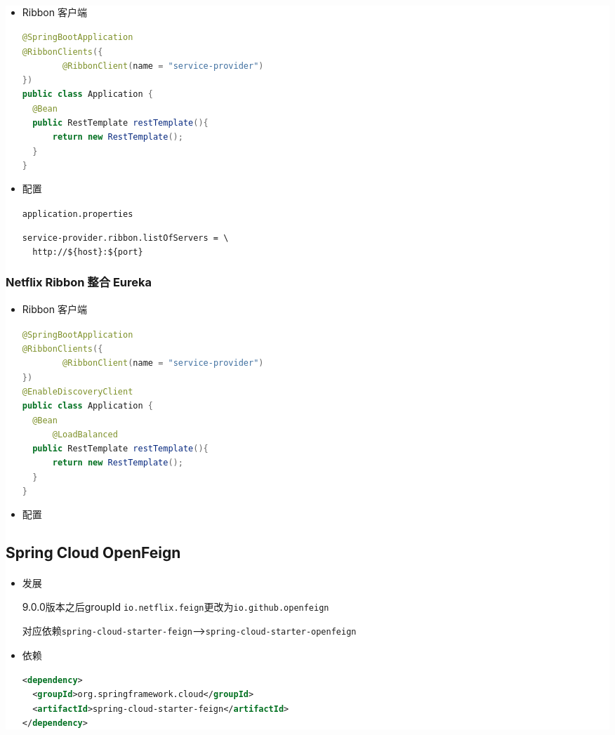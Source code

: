 - Ribbon 客户端

  ```java
  @SpringBootApplication
  @RibbonClients({
          @RibbonClient(name = "service-provider")
  })
  public class Application {
  	@Bean
  	public RestTemplate restTemplate(){
  		return new RestTemplate();
  	}
  }
  ```

- 配置

  `application.properties`

  ```properties
  service-provider.ribbon.listOfServers = \
    http://${host}:${port}
  ```

### Netflix Ribbon 整合 Eureka

- Ribbon 客户端

  ```java
  @SpringBootApplication
  @RibbonClients({
          @RibbonClient(name = "service-provider")
  })
  @EnableDiscoveryClient
  public class Application {
  	@Bean
    	@LoadBalanced
  	public RestTemplate restTemplate(){
  		return new RestTemplate();
  	}
  }
  ```

- 配置

## Spring Cloud OpenFeign

- 发展

  9.0.0版本之后groupId `io.netflix.feign`更改为`io.github.openfeign`

  对应依赖`spring-cloud-starter-feign`-->`spring-cloud-starter-openfeign`

- 依赖

  ```xml
  <dependency>
  	<groupId>org.springframework.cloud</groupId>
  	<artifactId>spring-cloud-starter-feign</artifactId>
  </dependency>
  ```
